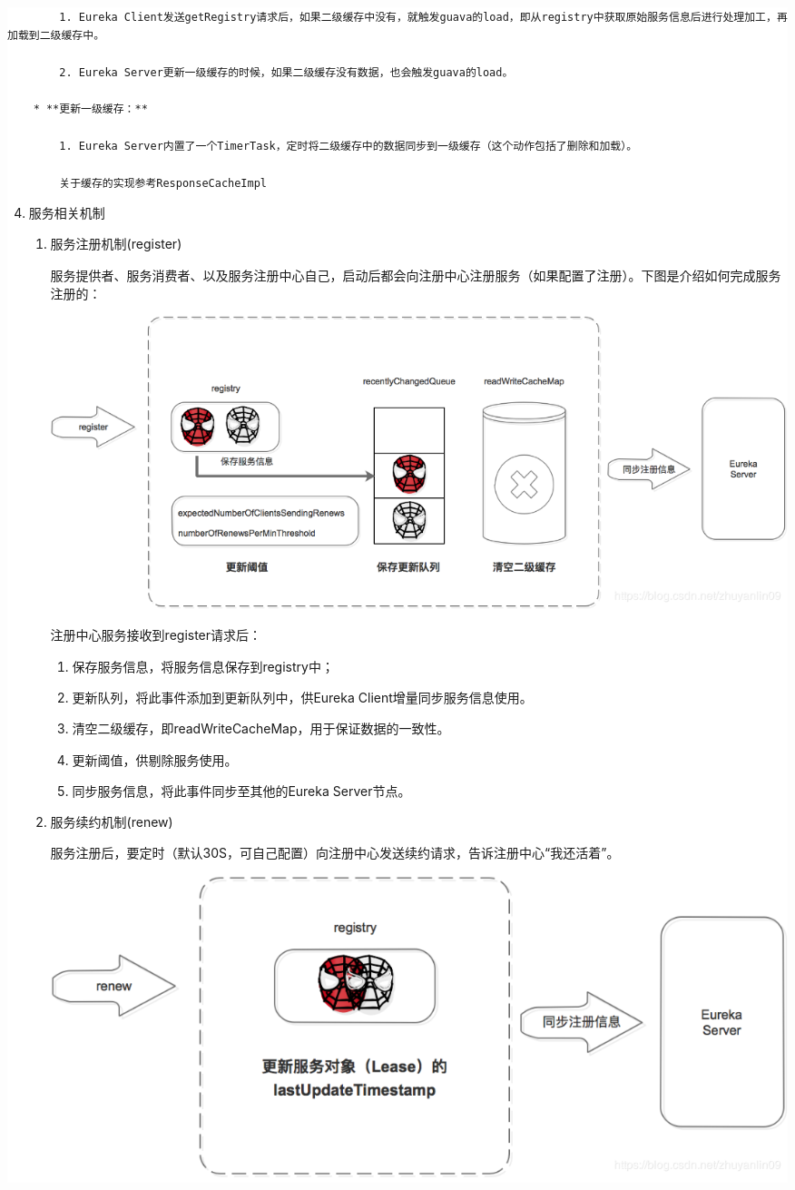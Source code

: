             1. Eureka Client发送getRegistry请求后，如果二级缓存中没有，就触发guava的load，即从registry中获取原始服务信息后进行处理加工，再加载到二级缓存中。

            2. Eureka Server更新一级缓存的时候，如果二级缓存没有数据，也会触发guava的load。

        * **更新一级缓存：**

            1. Eureka Server内置了一个TimerTask，定时将二级缓存中的数据同步到一级缓存（这个动作包括了删除和加载）。

            关于缓存的实现参考ResponseCacheImpl

4. 服务相关机制

    1. 服务注册机制(register)

        服务提供者、服务消费者、以及服务注册中心自己，启动后都会向注册中心注册服务（如果配置了注册）。下图是介绍如何完成服务注册的：

        ![](springcloud/springcloud-eureka-service-register.png)

        注册中心服务接收到register请求后：

        1. 保存服务信息，将服务信息保存到registry中；

        2. 更新队列，将此事件添加到更新队列中，供Eureka Client增量同步服务信息使用。

        3. 清空二级缓存，即readWriteCacheMap，用于保证数据的一致性。

        4. 更新阈值，供剔除服务使用。

        5. 同步服务信息，将此事件同步至其他的Eureka Server节点。

    2. 服务续约机制(renew)
        
        服务注册后，要定时（默认30S，可自己配置）向注册中心发送续约请求，告诉注册中心“我还活着”。

        ![](springcloud/springcloud-eureka-service-renew.png)
